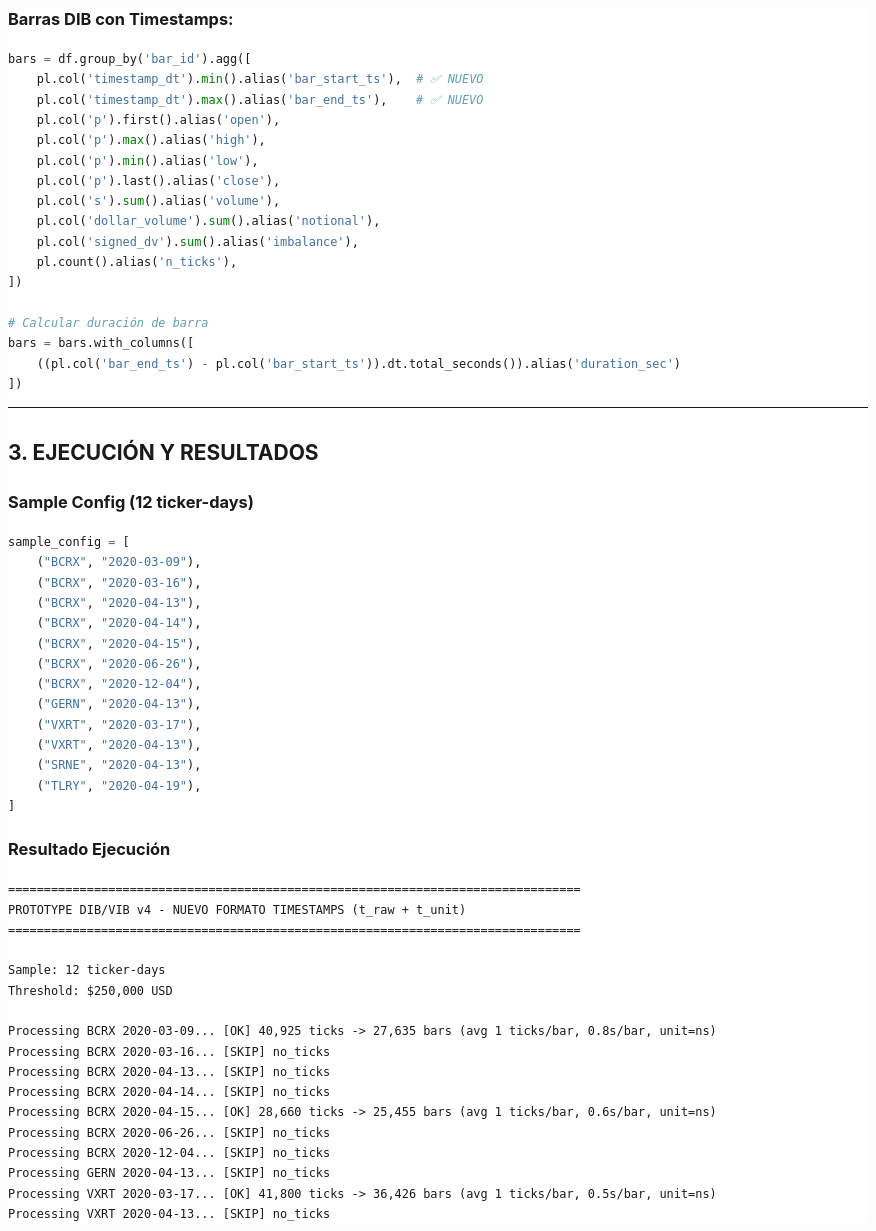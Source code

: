 ### **Barras DIB con Timestamps**:
```python
bars = df.group_by('bar_id').agg([
    pl.col('timestamp_dt').min().alias('bar_start_ts'),  # ✅ NUEVO
    pl.col('timestamp_dt').max().alias('bar_end_ts'),    # ✅ NUEVO
    pl.col('p').first().alias('open'),
    pl.col('p').max().alias('high'),
    pl.col('p').min().alias('low'),
    pl.col('p').last().alias('close'),
    pl.col('s').sum().alias('volume'),
    pl.col('dollar_volume').sum().alias('notional'),
    pl.col('signed_dv').sum().alias('imbalance'),
    pl.count().alias('n_ticks'),
])

# Calcular duración de barra
bars = bars.with_columns([
    ((pl.col('bar_end_ts') - pl.col('bar_start_ts')).dt.total_seconds()).alias('duration_sec')
])
```

---

## 3. EJECUCIÓN Y RESULTADOS

### **Sample Config (12 ticker-days)**

```python
sample_config = [
    ("BCRX", "2020-03-09"),
    ("BCRX", "2020-03-16"),
    ("BCRX", "2020-04-13"),
    ("BCRX", "2020-04-14"),
    ("BCRX", "2020-04-15"),
    ("BCRX", "2020-06-26"),
    ("BCRX", "2020-12-04"),
    ("GERN", "2020-04-13"),
    ("VXRT", "2020-03-17"),
    ("VXRT", "2020-04-13"),
    ("SRNE", "2020-04-13"),
    ("TLRY", "2020-04-19"),
]
```

### **Resultado Ejecución**

```
================================================================================
PROTOTYPE DIB/VIB v4 - NUEVO FORMATO TIMESTAMPS (t_raw + t_unit)
================================================================================

Sample: 12 ticker-days
Threshold: $250,000 USD

Processing BCRX 2020-03-09... [OK] 40,925 ticks -> 27,635 bars (avg 1 ticks/bar, 0.8s/bar, unit=ns)
Processing BCRX 2020-03-16... [SKIP] no_ticks
Processing BCRX 2020-04-13... [SKIP] no_ticks
Processing BCRX 2020-04-14... [SKIP] no_ticks
Processing BCRX 2020-04-15... [OK] 28,660 ticks -> 25,455 bars (avg 1 ticks/bar, 0.6s/bar, unit=ns)
Processing BCRX 2020-06-26... [SKIP] no_ticks
Processing BCRX 2020-12-04... [SKIP] no_ticks
Processing GERN 2020-04-13... [SKIP] no_ticks
Processing VXRT 2020-03-17... [OK] 41,800 ticks -> 36,426 bars (avg 1 ticks/bar, 0.5s/bar, unit=ns)
Processing VXRT 2020-04-13... [SKIP] no_ticks
```
